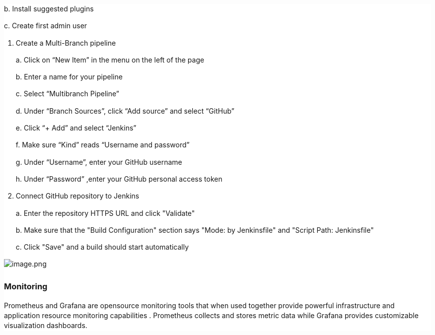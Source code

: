 b. Install suggested plugins

c. Create first admin user

1. Create a Multi-Branch pipeline
    
    a. Click on “New Item” in the menu on the left of the page
    
    b. Enter a name for your pipeline
    
    c. Select “Multibranch Pipeline”
    
    d. Under “Branch Sources”, click “Add source” and select “GitHub”
    
    e. Click “+ Add” and select “Jenkins”
    
    f. Make sure “Kind” reads “Username and password”
    
    g. Under “Username”, enter your GitHub username
    
    h. Under “Password” ,enter your GitHub personal access token
    

1. Connect GitHub repository to Jenkins
    
    a. Enter the repository HTTPS URL and click "Validate"
    
    b. Make sure that the "Build Configuration" section says "Mode: by Jenkinsfile" and "Script Path: Jenkinsfile"
    
    c. Click "Save" and a build should start automatically
    

![image.png](https://prod-files-secure.s3.us-west-2.amazonaws.com/782a07bd-20d6-4989-8e0f-94b5522522a3/c4ef2bcd-722e-46bc-8679-f7161c22c416/image.png)

[]()

### Monitoring

Prometheus and Grafana are opensource monitoring tools that  when used together provide powerful infrastructure and application resource monitoring capabilities . Prometheus collects and stores metric data while Grafana provides customizable visualization dashboards.
